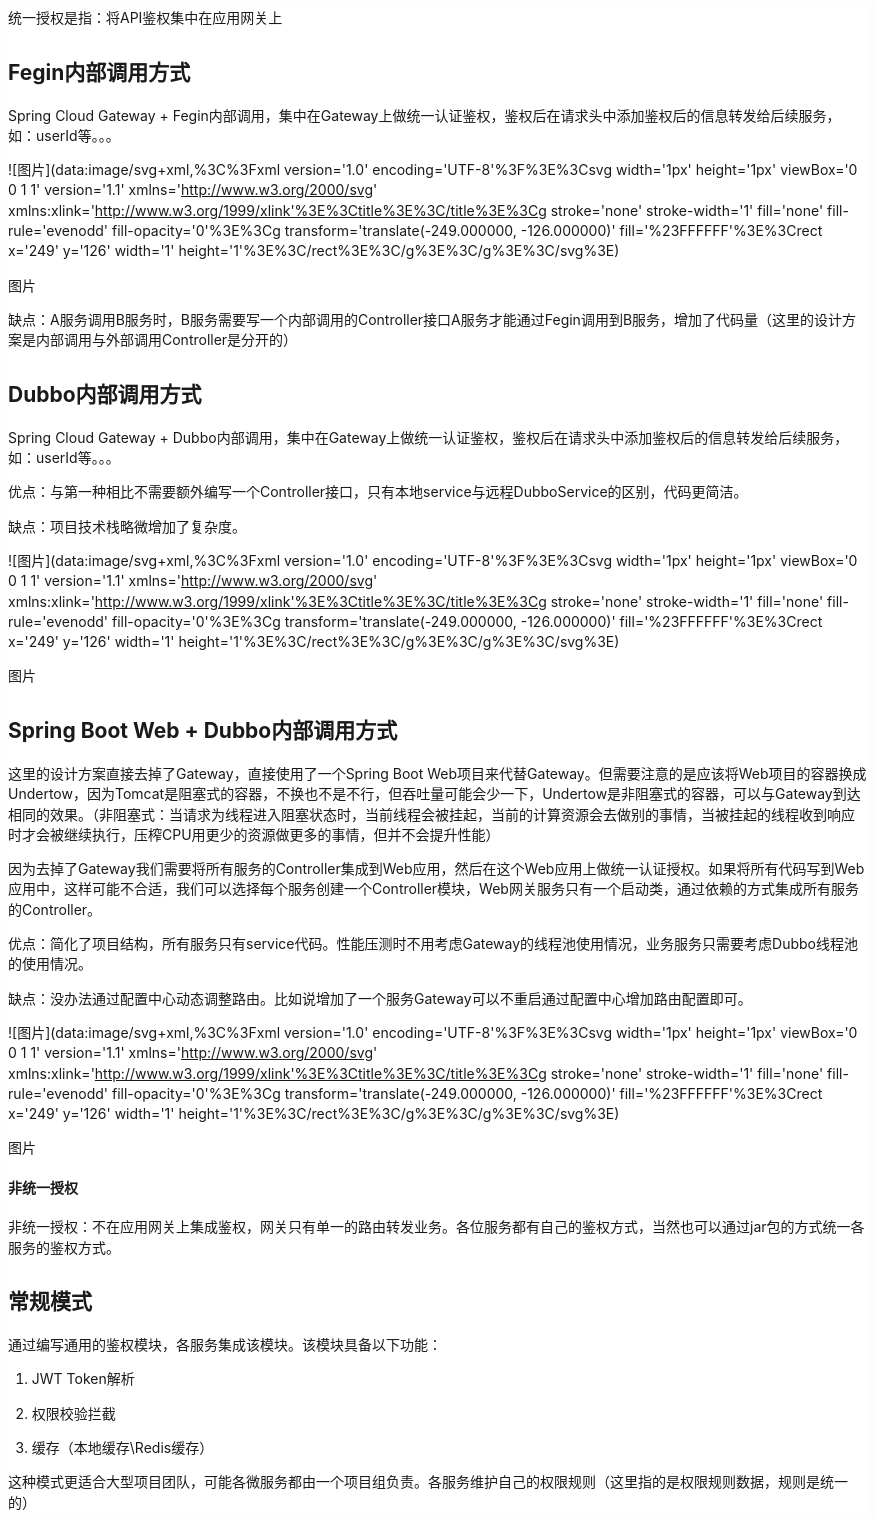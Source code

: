 统一授权是指：将API鉴权集中在应用网关上

## **Fegin内部调用方式**

Spring Cloud Gateway + Fegin内部调用，集中在Gateway上做统一认证鉴权，鉴权后在请求头中添加鉴权后的信息转发给后续服务，如：userId等。。。

![图片](data:image/svg+xml,%3C%3Fxml version='1.0' encoding='UTF-8'%3F%3E%3Csvg width='1px' height='1px' viewBox='0 0 1 1' version='1.1' xmlns='http://www.w3.org/2000/svg' xmlns:xlink='http://www.w3.org/1999/xlink'%3E%3Ctitle%3E%3C/title%3E%3Cg stroke='none' stroke-width='1' fill='none' fill-rule='evenodd' fill-opacity='0'%3E%3Cg transform='translate(-249.000000, -126.000000)' fill='%23FFFFFF'%3E%3Crect x='249' y='126' width='1' height='1'%3E%3C/rect%3E%3C/g%3E%3C/g%3E%3C/svg%3E)

图片

缺点：A服务调用B服务时，B服务需要写一个内部调用的Controller接口A服务才能通过Fegin调用到B服务，增加了代码量（这里的设计方案是内部调用与外部调用Controller是分开的）

## **Dubbo内部调用方式**

Spring Cloud Gateway + Dubbo内部调用，集中在Gateway上做统一认证鉴权，鉴权后在请求头中添加鉴权后的信息转发给后续服务，如：userId等。。。

优点：与第一种相比不需要额外编写一个Controller接口，只有本地service与远程DubboService的区别，代码更简洁。

缺点：项目技术栈略微增加了复杂度。

![图片](data:image/svg+xml,%3C%3Fxml version='1.0' encoding='UTF-8'%3F%3E%3Csvg width='1px' height='1px' viewBox='0 0 1 1' version='1.1' xmlns='http://www.w3.org/2000/svg' xmlns:xlink='http://www.w3.org/1999/xlink'%3E%3Ctitle%3E%3C/title%3E%3Cg stroke='none' stroke-width='1' fill='none' fill-rule='evenodd' fill-opacity='0'%3E%3Cg transform='translate(-249.000000, -126.000000)' fill='%23FFFFFF'%3E%3Crect x='249' y='126' width='1' height='1'%3E%3C/rect%3E%3C/g%3E%3C/g%3E%3C/svg%3E)

图片

## **Spring Boot Web + Dubbo内部调用方式**

这里的设计方案直接去掉了Gateway，直接使用了一个Spring Boot Web项目来代替Gateway。但需要注意的是应该将Web项目的容器换成Undertow，因为Tomcat是阻塞式的容器，不换也不是不行，但吞吐量可能会少一下，Undertow是非阻塞式的容器，可以与Gateway到达相同的效果。（非阻塞式：当请求为线程进入阻塞状态时，当前线程会被挂起，当前的计算资源会去做别的事情，当被挂起的线程收到响应时才会被继续执行，压榨CPU用更少的资源做更多的事情，但并不会提升性能）

因为去掉了Gateway我们需要将所有服务的Controller集成到Web应用，然后在这个Web应用上做统一认证授权。如果将所有代码写到Web应用中，这样可能不合适，我们可以选择每个服务创建一个Controller模块，Web网关服务只有一个启动类，通过依赖的方式集成所有服务的Controller。

优点：简化了项目结构，所有服务只有service代码。性能压测时不用考虑Gateway的线程池使用情况，业务服务只需要考虑Dubbo线程池的使用情况。

缺点：没办法通过配置中心动态调整路由。比如说增加了一个服务Gateway可以不重启通过配置中心增加路由配置即可。

![图片](data:image/svg+xml,%3C%3Fxml version='1.0' encoding='UTF-8'%3F%3E%3Csvg width='1px' height='1px' viewBox='0 0 1 1' version='1.1' xmlns='http://www.w3.org/2000/svg' xmlns:xlink='http://www.w3.org/1999/xlink'%3E%3Ctitle%3E%3C/title%3E%3Cg stroke='none' stroke-width='1' fill='none' fill-rule='evenodd' fill-opacity='0'%3E%3Cg transform='translate(-249.000000, -126.000000)' fill='%23FFFFFF'%3E%3Crect x='249' y='126' width='1' height='1'%3E%3C/rect%3E%3C/g%3E%3C/g%3E%3C/svg%3E)

图片

#### **非统一授权**

非统一授权：不在应用网关上集成鉴权，网关只有单一的路由转发业务。各位服务都有自己的鉴权方式，当然也可以通过jar包的方式统一各服务的鉴权方式。

## **常规模式**

通过编写通用的鉴权模块，各服务集成该模块。该模块具备以下功能：

1. JWT Token解析
    
2. 权限校验拦截
    
3. 缓存（本地缓存\Redis缓存）
    

这种模式更适合大型项目团队，可能各微服务都由一个项目组负责。各服务维护自己的权限规则（这里指的是权限规则数据，规则是统一的）
